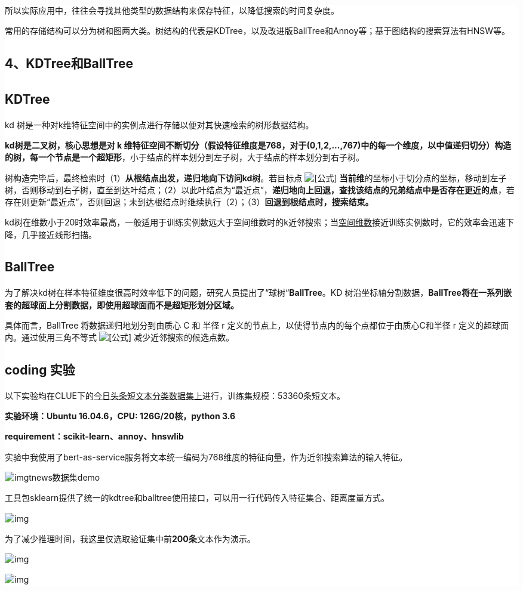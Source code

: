 所以实际应用中，往往会寻找其他类型的数据结构来保存特征，以降低搜索的时间复杂度。

常用的存储结构可以分为树和图两大类。树结构的代表是KDTree，以及改进版BallTree和Annoy等；基于图结构的搜索算法有HNSW等。

## 4、KDTree和BallTree

## KDTree

kd 树是一种对k维特征空间中的实例点进行存储以便对其快速检索的树形数据结构。

**kd树是二叉树，核心思想是对 k 维特征空间不断切分（假设特征维度是768，对于(0,1,2,...,767)中的每一个维度，以中值递归切分）构造的树，每一个节点是一个超矩形**，小于结点的样本划分到左子树，大于结点的样本划分到右子树。

树构造完毕后，最终检索时（1）**从根结点出发，递归地向下访问kd树**。若目标点 ![[公式]](https://www.zhihu.com/equation?tex=x) **当前维**的坐标小于切分点的坐标，移动到左子树，否则移动到右子树，直至到达叶结点；（2）以此叶结点为“最近点”，**递归地向上回退，查找该结点的兄弟结点中是否存在更近的点**，若存在则更新“最近点”，否则回退；未到达根结点时继续执行（2）；（3）**回退到根结点时，搜索结束。**

kd树在维数小于20时效率最高，一般适用于训练实例数远大于空间维数时的k近邻搜索；当[空间维数](https://www.zhihu.com/search?q=%E7%A9%BA%E9%97%B4%E7%BB%B4%E6%95%B0&search_source=Entity&hybrid_search_source=Entity&hybrid_search_extra=%7B%22sourceType%22%3A%22article%22%2C%22sourceId%22%3A152522906%7D)接近训练实例数时，它的效率会迅速下降，几乎接近线形扫描。

## BallTree

为了解决kd树在样本特征维度很高时效率低下的问题，研究人员提出了“球树“**BallTree**。KD 树沿坐标轴分割数据，**BallTree将在一系列嵌套的超球面上分割数据，即使用超球面而不是超矩形划分区域。**

具体而言，BallTree 将数据递归地划分到由质心 C 和 半径 r 定义的节点上，以使得节点内的每个点都位于由质心C和半径 r 定义的超球面内。通过使用三角不等式 ![[公式]](https://www.zhihu.com/equation?tex=%7CX%2BY%7C+%3C%3D+%7CX%7C+%2B+%7CY%7C) 减少近邻搜索的候选点数。

## coding 实验

以下实验均在CLUE下的[今日头条短文本分类数据集上](https://link.zhihu.com/?target=https%3A//github.com/CLUEbenchmark/CLUE%232tnews-%25E4%25BB%258A%25E6%2597%25A5%25E5%25A4%25B4%25E6%259D%25A1%25E4%25B8%25AD%25E6%2596%2587%25E6%2596%25B0%25E9%2597%25BB%25E7%259F%25AD%25E6%2596%2587%25E6%259C%25AC%25E5%2588%2586%25E7%25B1%25BB-short-text-classificaiton-for-news)进行，训练集规模：53360条短文本。

**实验环境：Ubuntu 16.04.6，CPU: 126G/20核，python 3.6**

**requirement：scikit-learn、annoy、hnswlib**

实验中我使用了bert-as-service服务将文本统一编码为768维度的特征向量，作为近邻搜索算法的输入特征。

![img](https://pic2.zhimg.com/80/v2-ec7c0b67b20e7f667c4328703717392d_720w.jpg)tnews数据集demo

工具包sklearn提供了统一的kdtree和balltree使用接口，可以用一行代码传入特征集合、距离度量方式。

![img](https://pic3.zhimg.com/80/v2-b5c9832a6295e358d83e7698237d819a_720w.jpg)

为了减少推理时间，我这里仅选取验证集中前**200条**文本作为演示。

![img](https://pic2.zhimg.com/80/v2-a4d6342647fa9f15344b68902859a5c9_720w.jpg)

![img](https://pic3.zhimg.com/80/v2-a6de998f8059813e339975d17266ab46_720w.jpg)
